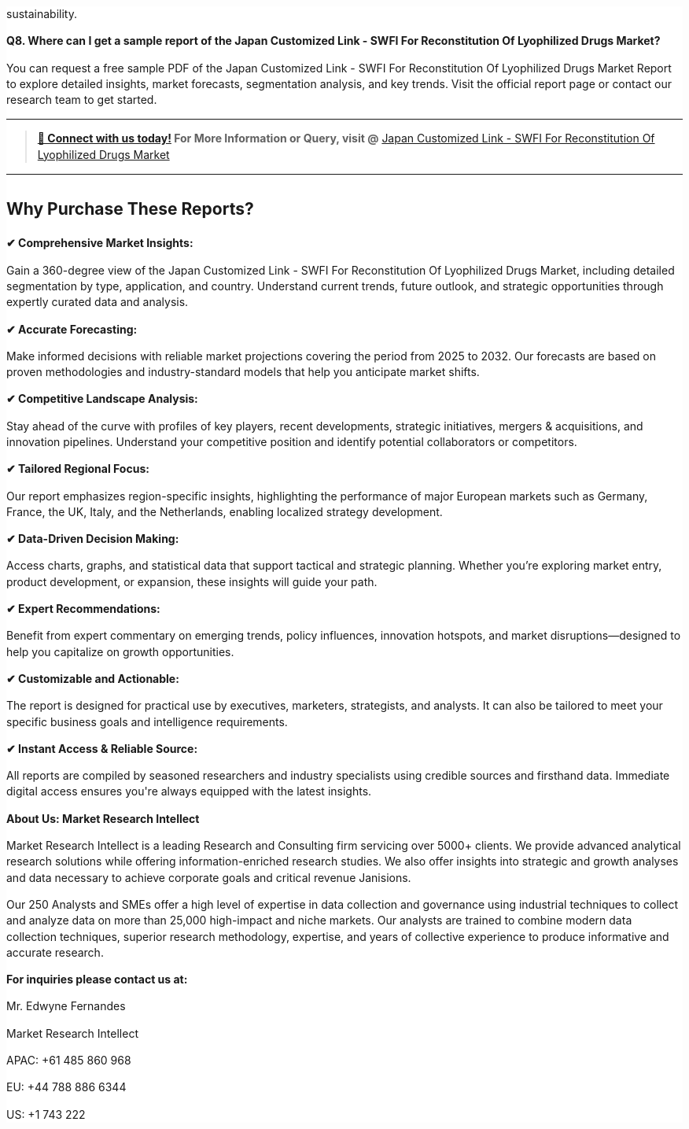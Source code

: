 sustainability.</p><p><strong>Q8. Where can I get a sample report of the Japan Customized Link - SWFI For Reconstitution Of Lyophilized Drugs Market?</strong></p><p>You can request a free sample PDF of the Japan Customized Link - SWFI For Reconstitution Of Lyophilized Drugs Market Report to explore detailed insights, market forecasts, segmentation analysis, and key trends. Visit the official report page or contact our research team to get started.</p><hr /><blockquote><p><span class="font-[700]"><strong><a href="https://www.marketresearchintellect.com/product/global-customized-link-swfi-for-reconstitution-of-lyophilized-drugs-market/?utm_source=Linkedin&utm_medium=832">📩 Connect with us today!</a> For More Information or Query, visit&nbsp;@</strong>&nbsp;</span><span class="font-[700]"><a href="https://www.marketresearchintellect.com/product/global-customized-link-swfi-for-reconstitution-of-lyophilized-drugs-market/?utm_source=Linkedin&utm_medium=832" target="_blank" data-tracking-control-name="article-ssr-frontend-pulse_little-text-block" data-tracking-will-navigate="" data-test-link="">Japan Customized Link - SWFI For Reconstitution Of Lyophilized Drugs Market</a></span></p></blockquote><hr /><h2>Why Purchase These Reports?</h2><p><strong>✔ Comprehensive Market Insights:</strong></p><p>Gain a 360-degree view of the Japan Customized Link - SWFI For Reconstitution Of Lyophilized Drugs Market, including detailed segmentation by type, application, and country. Understand current trends, future outlook, and strategic opportunities through expertly curated data and analysis.</p><p><strong>✔ Accurate Forecasting:</strong></p><p>Make informed decisions with reliable market projections covering the period from 2025 to 2032. Our forecasts are based on proven methodologies and industry-standard models that help you anticipate market shifts.</p><p><strong>✔ Competitive Landscape Analysis:</strong></p><p>Stay ahead of the curve with profiles of key players, recent developments, strategic initiatives, mergers &amp; acquisitions, and innovation pipelines. Understand your competitive position and identify potential collaborators or competitors.</p><p><strong>✔ Tailored Regional Focus:</strong></p><p>Our report emphasizes region-specific insights, highlighting the performance of major European markets such as Germany, France, the UK, Italy, and the Netherlands, enabling localized strategy development.</p><p><strong>✔ Data-Driven Decision Making:</strong></p><p>Access charts, graphs, and statistical data that support tactical and strategic planning. Whether you&rsquo;re exploring market entry, product development, or expansion, these insights will guide your path.</p><p><strong>✔ Expert Recommendations:</strong></p><p>Benefit from expert commentary on emerging trends, policy influences, innovation hotspots, and market disruptions&mdash;designed to help you capitalize on growth opportunities.</p><p><strong>✔ Customizable and Actionable:</strong></p><p>The report is designed for practical use by executives, marketers, strategists, and analysts. It can also be tailored to meet your specific business goals and intelligence requirements.</p><p><strong>✔ Instant Access &amp; Reliable Source:</strong></p><p>All reports are compiled by seasoned researchers and industry specialists using credible sources and firsthand data. Immediate digital access ensures you're always equipped with the latest insights.</p><p><strong><span class="font-[700]">About Us: Market Research Intellect</span></strong></p><p><span class="">Market Research Intellect is a leading Research and Consulting firm servicing over 5000+ clients. We provide advanced analytical research solutions while offering information-enriched research studies.&nbsp;</span>We also offer insights into strategic and growth analyses and data necessary to achieve corporate goals and critical revenue Janisions.</p><p><span class="">Our 250 Analysts and SMEs offer a high level of expertise in data collection and governance using industrial techniques to collect and analyze data on more than 25,000 high-impact and niche markets. Our analysts are trained to combine modern data collection techniques, superior research methodology, expertise, and years of collective experience to produce informative and accurate research.</span></p><p><strong>For inquiries please contact us at:</strong></p><p>Mr. Edwyne Fernandes</p><p>Market Research Intellect</p><p>APAC: +61 485 860 968</p><p>EU: +44 788 886 6344</p><p>US: +1 743 222